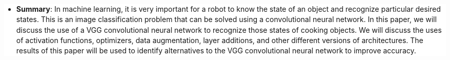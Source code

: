 - **Summary**: In machine learning, it is very important for a robot to know the state of an object and recognize particular desired states. This is an image classification problem that can be solved using a convolutional neural network. In this paper, we will discuss the use of a VGG convolutional neural network to recognize those states of cooking objects. We will discuss the uses of activation functions, optimizers, data augmentation, layer additions, and other different versions of architectures. The results of this paper will be used to identify alternatives to the VGG convolutional neural network to improve accuracy.




